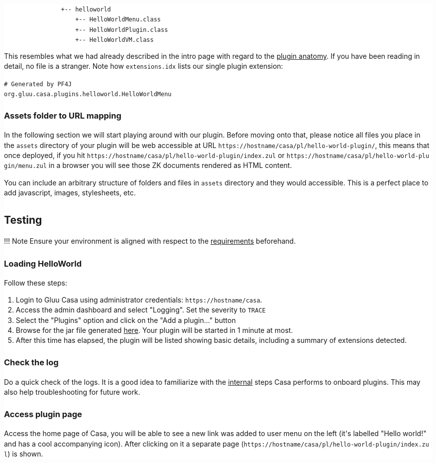```
                +-- helloworld
                    +-- HelloWorldMenu.class
                    +-- HelloWorldPlugin.class
                    +-- HelloWorldVM.class
```

This resembles what we had already described in the intro page with regard to the [plugin anatomy](#anatomy-of-a-plugin). If you have been reading in detail, no file is a stranger. Note how `extensions.idx` lists our single plugin extension:

```
# Generated by PF4J
org.gluu.casa.plugins.helloworld.HelloWorldMenu
```


### Assets folder to URL mapping

In the following section we will start playing around with our plugin. Before moving onto that, please notice all files you place in the `assets` directory of your plugin will be web accessible at URL `https://hostname/casa/pl/hello-world-plugin/`, this means that once deployed, if you hit `https://hostname/casa/pl/hello-world-plugin/index.zul` or `https://hostname/casa/pl/hello-world-plugin/menu.zul` in a browser you will see those ZK documents rendered as HTML content.

You can include an arbitrary structure of folders and files in `assets` directory and they would accessible. This is a perfect place to add javascript, images, stylesheets, etc.

## Testing

!!! Note
    Ensure your environment is aligned with respect to the [requirements](#requirements) beforehand.  
    
### Loading HelloWorld

Follow these steps:

1. Login to Gluu Casa using administrator credentials: `https://hostname/casa`.
1. Access the admin dashboard and select "Logging". Set the severity to `TRACE`
1. Select the "Plugins" option and click on the "Add a plugin..." button
1. Browse for the jar file generated [here](#packaging). Your plugin will be started in 1 minute at most.
1. After this time has elapsed, the plugin will be listed showing basic details, including a summary of extensions detected.

### Check the log

Do a quick check of the logs. It is a good idea to familiarize with the [internal](./plugin-management-internals#resource-extraction-and-registration) steps Casa performs to onboard plugins. This may also help troubleshooting for future work.

### Access plugin page

Access the home page of Casa, you will be able to see a new link was added to user menu on the left (it's labelled "Hello world!" and has a cool accompanying icon). After clicking on it a separate page (`https://hostname/casa/pl/hello-world-plugin/index.zul`) is shown.
